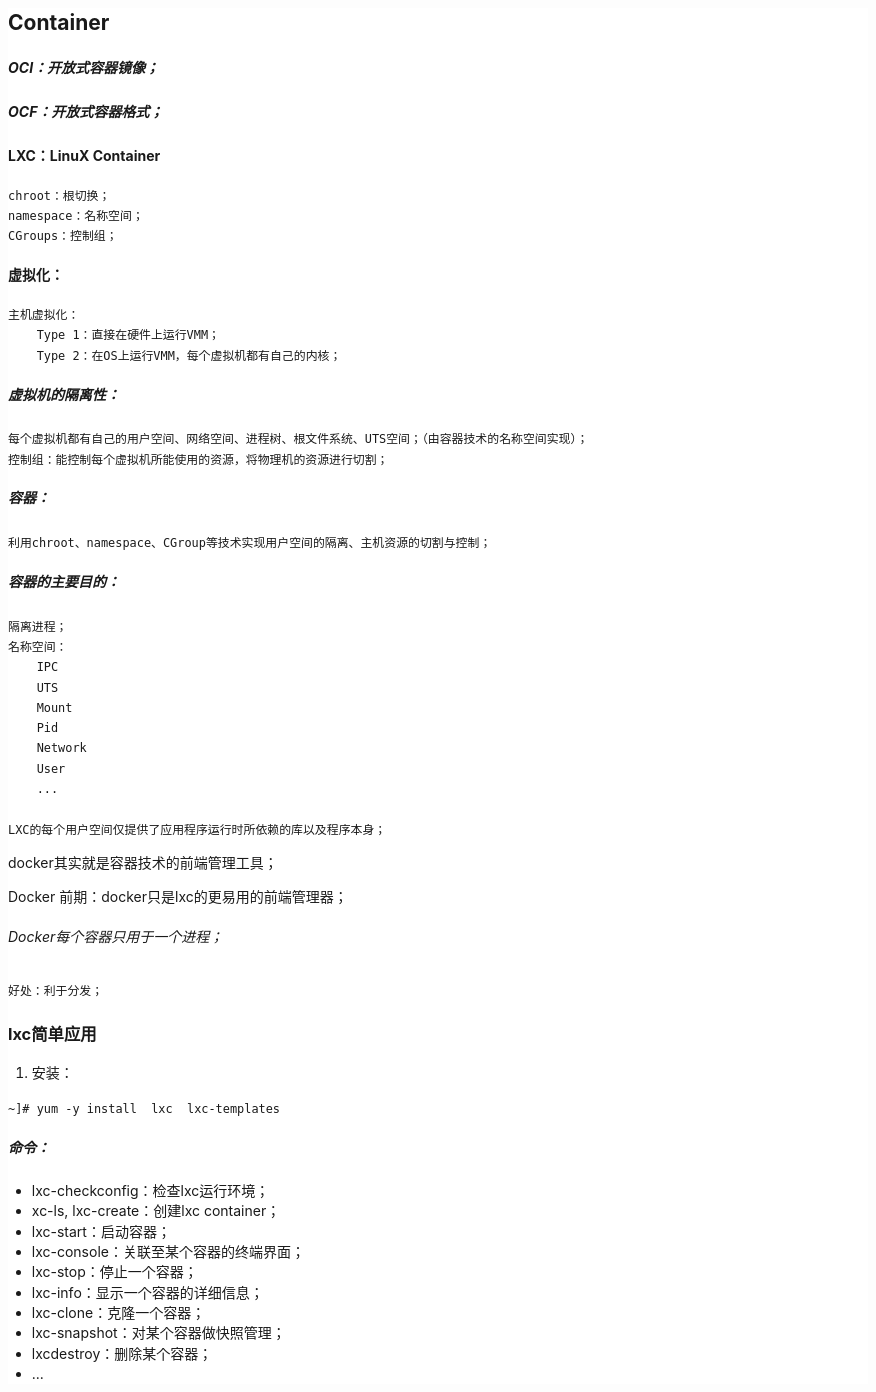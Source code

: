 ## Container
##### OCI：开放式容器镜像；
##### OCF：开放式容器格式；
#### LXC：LinuX Container
	chroot：根切换；
	namespace：名称空间；
	CGroups：控制组；

#### 虚拟化：
	主机虚拟化：
		Type 1：直接在硬件上运行VMM；
		Type 2：在OS上运行VMM，每个虚拟机都有自己的内核；

##### 虚拟机的隔离性：
	每个虚拟机都有自己的用户空间、网络空间、进程树、根文件系统、UTS空间；（由容器技术的名称空间实现）；
	控制组：能控制每个虚拟机所能使用的资源，将物理机的资源进行切割；

##### 容器：
	利用chroot、namespace、CGroup等技术实现用户空间的隔离、主机资源的切割与控制；
##### 	容器的主要目的：
	隔离进程；
	名称空间：
		IPC
		UTS
		Mount
		Pid
		Network
		User
		...

	LXC的每个用户空间仅提供了应用程序运行时所依赖的库以及程序本身；
docker其实就是容器技术的前端管理工具；	



Docker
	前期：docker只是lxc的更易用的前端管理器；


###### Docker每个容器只用于一个进程；
	好处：利于分发；


### lxc简单应用 

1. 安装：
```
~]# yum -y install  lxc  lxc-templates  
```

##### 命令：
* lxc-checkconfig：检查lxc运行环境；
* xc-ls, lxc-create：创建lxc container；
* lxc-start：启动容器； 
* lxc-console：关联至某个容器的终端界面；
* lxc-stop：停止一个容器； 
* lxc-info：显示一个容器的详细信息；
* lxc-clone：克隆一个容器；
* lxc-snapshot：对某个容器做快照管理；
* lxcdestroy：删除某个容器；
* ...
